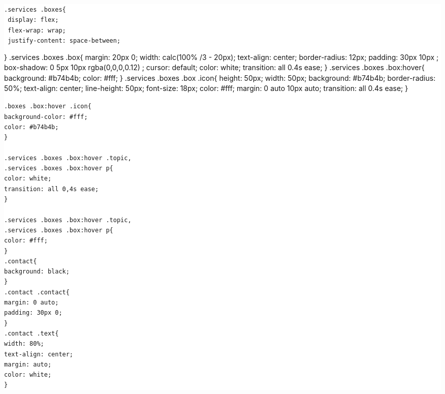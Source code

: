     .services .boxes{
     display: flex;
     flex-wrap: wrap;
     justify-content: space-between;
}
    .services .boxes .box{
        margin: 20px 0;
        width: calc(100% /3 - 20px);
        text-align: center;
     border-radius: 12px;
     padding: 30px 10px ;
     box-shadow: 0 5px 10px rgba(0,0,0,0.12) ;
     cursor: default;
     color: white;
     transition: all 0.4s ease;
    }
    .services .boxes .box:hover{
    background: #b74b4b;
    color: #fff;
    }
    .services .boxes .box .icon{
     height: 50px;
     width: 50px;
     background: #b74b4b;
     border-radius: 50%;
     text-align: center;
     line-height: 50px;
     font-size: 18px;
     color: #fff;
     margin: 0 auto 10px auto;
     transition: all 0.4s ease;
    }
    
    .boxes .box:hover .icon{
    background-color: #fff;
    color: #b74b4b;
    }
    
    .services .boxes .box:hover .topic,
    .services .boxes .box:hover p{ 
    color: white;
    transition: all 0,4s ease;
    }
    
    .services .boxes .box:hover .topic,
    .services .boxes .box:hover p{
    color: #fff;
    }
    .contact{
    background: black;
    }
    .contact .contact{
    margin: 0 auto;
    padding: 30px 0;
    }
    .contact .text{
    width: 80%;
    text-align: center;
    margin: auto;
    color: white;
    }
    